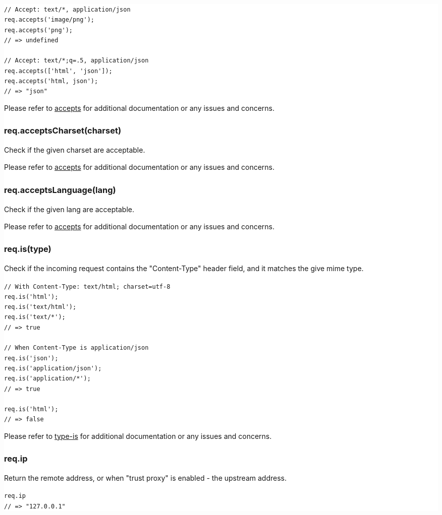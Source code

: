     // Accept: text/*, application/json
    req.accepts('image/png');
    req.accepts('png');
    // => undefined

    // Accept: text/*;q=.5, application/json
    req.accepts(['html', 'json']);
    req.accepts('html, json');
    // => "json"

Please refer to [accepts](https://github.com/expressjs/accepts) for additional documentation or any issues and concerns.

### req.acceptsCharset(charset)

Check if the given charset are acceptable.

Please refer to [accepts](https://github.com/expressjs/accepts) for additional documentation or any issues and concerns.

### req.acceptsLanguage(lang)

Check if the given lang are acceptable.

Please refer to [accepts](https://github.com/expressjs/accepts) for additional documentation or any issues and concerns.

### req.is(type)

Check if the incoming request contains the "Content-Type" header field, and it matches the give mime type.

    // With Content-Type: text/html; charset=utf-8
    req.is('html');
    req.is('text/html');
    req.is('text/*');
    // => true

    // When Content-Type is application/json
    req.is('json');
    req.is('application/json');
    req.is('application/*');
    // => true

    req.is('html');
    // => false

Please refer to [type-is](https://github.com/expressjs/type-is) for additional documentation or any issues and concerns.

### req.ip

Return the remote address, or when "trust proxy" is enabled - the upstream address.

    req.ip
    // => "127.0.0.1"

